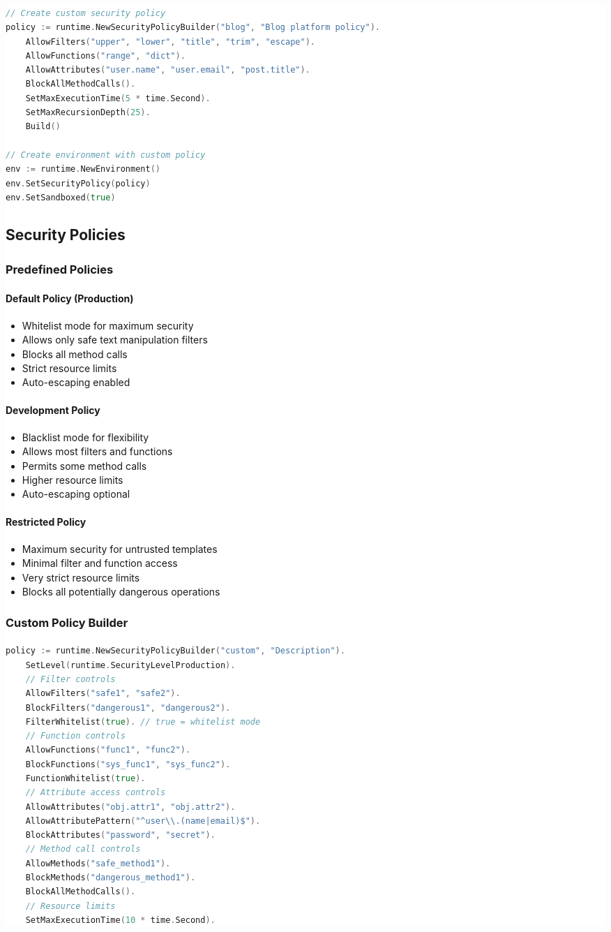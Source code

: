 ```go
// Create custom security policy
policy := runtime.NewSecurityPolicyBuilder("blog", "Blog platform policy").
    AllowFilters("upper", "lower", "title", "trim", "escape").
    AllowFunctions("range", "dict").
    AllowAttributes("user.name", "user.email", "post.title").
    BlockAllMethodCalls().
    SetMaxExecutionTime(5 * time.Second).
    SetMaxRecursionDepth(25).
    Build()

// Create environment with custom policy
env := runtime.NewEnvironment()
env.SetSecurityPolicy(policy)
env.SetSandboxed(true)
```

## Security Policies

### Predefined Policies

#### Default Policy (Production)
- Whitelist mode for maximum security
- Allows only safe text manipulation filters
- Blocks all method calls
- Strict resource limits
- Auto-escaping enabled

#### Development Policy
- Blacklist mode for flexibility
- Allows most filters and functions
- Permits some method calls
- Higher resource limits
- Auto-escaping optional

#### Restricted Policy
- Maximum security for untrusted templates
- Minimal filter and function access
- Very strict resource limits
- Blocks all potentially dangerous operations

### Custom Policy Builder

```go
policy := runtime.NewSecurityPolicyBuilder("custom", "Description").
    SetLevel(runtime.SecurityLevelProduction).
    // Filter controls
    AllowFilters("safe1", "safe2").
    BlockFilters("dangerous1", "dangerous2").
    FilterWhitelist(true). // true = whitelist mode
    // Function controls
    AllowFunctions("func1", "func2").
    BlockFunctions("sys_func1", "sys_func2").
    FunctionWhitelist(true).
    // Attribute access controls
    AllowAttributes("obj.attr1", "obj.attr2").
    AllowAttributePattern("^user\\.(name|email)$").
    BlockAttributes("password", "secret").
    // Method call controls
    AllowMethods("safe_method1").
    BlockMethods("dangerous_method1").
    BlockAllMethodCalls().
    // Resource limits
    SetMaxExecutionTime(10 * time.Second).
```
